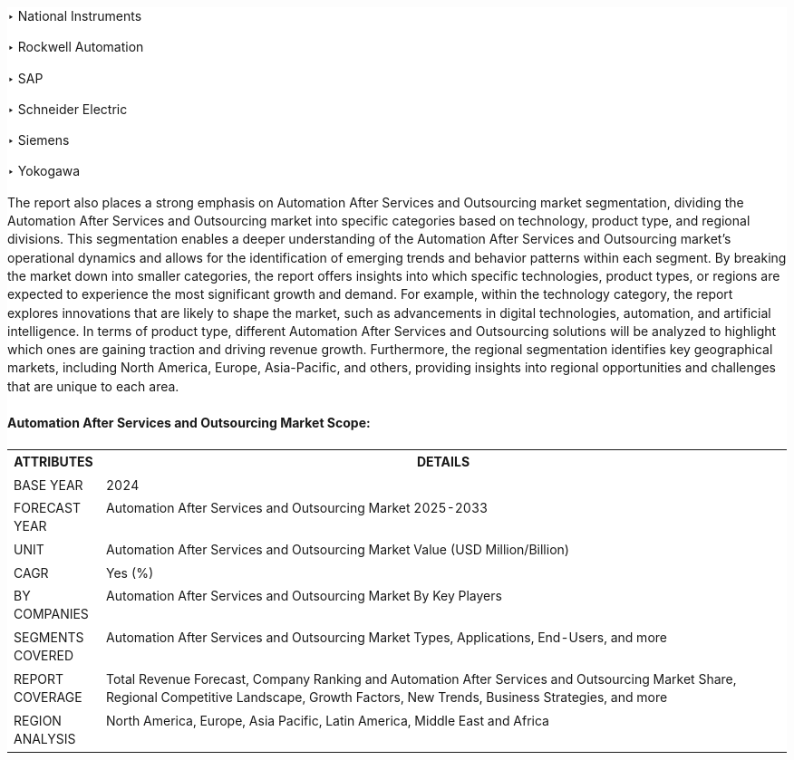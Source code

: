 ‣ National Instruments

‣ Rockwell Automation

‣ SAP

‣ Schneider Electric

‣ Siemens

‣ Yokogawa

The report also places a strong emphasis on Automation After Services and Outsourcing market segmentation, dividing the Automation After Services and Outsourcing market into specific categories based on technology, product type, and regional divisions. This segmentation enables a deeper understanding of the Automation After Services and Outsourcing market’s operational dynamics and allows for the identification of emerging trends and behavior patterns within each segment. By breaking the market down into smaller categories, the report offers insights into which specific technologies, product types, or regions are expected to experience the most significant growth and demand. For example, within the technology category, the report explores innovations that are likely to shape the market, such as advancements in digital technologies, automation, and artificial intelligence. In terms of product type, different Automation After Services and Outsourcing solutions will be analyzed to highlight which ones are gaining traction and driving revenue growth. Furthermore, the regional segmentation identifies key geographical markets, including North America, Europe, Asia-Pacific, and others, providing insights into regional opportunities and challenges that are unique to each area.

<h4>Automation After Services and Outsourcing Market Scope:</h4>
<table>
<tr>
<th>ATTRIBUTES</th>
<th>DETAILS</th>
</tr>
<tr>
<td>BASE YEAR</td>
<td>2024</td>
</tr>
<tr>
<td>FORECAST YEAR</td>
<td>Automation After Services and Outsourcing Market 2025-2033</td>
</tr>
<tr>
<td>UNIT</td>
<td>Automation After Services and Outsourcing Market Value (USD Million/Billion)</td>
<tr>
<td>CAGR</td>
<td>Yes (%)</td>
</tr>
</tr>
<tr>
<td>BY COMPANIES</td>
<td>Automation After Services and Outsourcing Market By Key Players</td>
</tr>
<tr>
<td>SEGMENTS COVERED</td>
<td>Automation After Services and Outsourcing Market Types, Applications, End-Users, and more</td>
</tr>
<tr>
<td>REPORT COVERAGE</td>
<td>Total Revenue Forecast, Company Ranking and Automation After Services and Outsourcing Market Share, Regional Competitive Landscape, Growth Factors, New Trends, Business Strategies, and more</td>
</tr>
<tr>
<td>REGION ANALYSIS</td>
<td>North America, Europe, Asia Pacific, Latin America, Middle East and Africa</td>
</tr>
</table>
